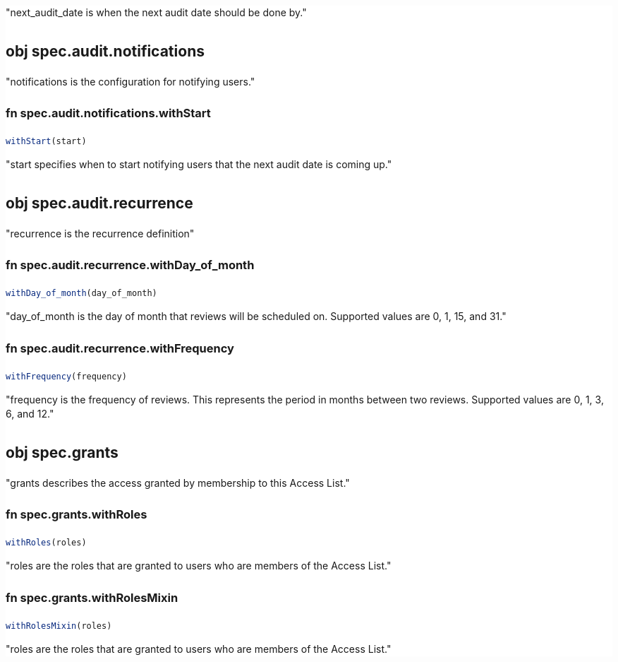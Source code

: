 "next_audit_date is when the next audit date should be done by."

## obj spec.audit.notifications

"notifications is the configuration for notifying users."

### fn spec.audit.notifications.withStart

```ts
withStart(start)
```

"start specifies when to start notifying users that the next audit date is coming up."

## obj spec.audit.recurrence

"recurrence is the recurrence definition"

### fn spec.audit.recurrence.withDay_of_month

```ts
withDay_of_month(day_of_month)
```

"day_of_month is the day of month that reviews will be scheduled on. Supported values are 0, 1, 15, and 31."

### fn spec.audit.recurrence.withFrequency

```ts
withFrequency(frequency)
```

"frequency is the frequency of reviews. This represents the period in months between two reviews. Supported values are 0, 1, 3, 6, and 12."

## obj spec.grants

"grants describes the access granted by membership to this Access List."

### fn spec.grants.withRoles

```ts
withRoles(roles)
```

"roles are the roles that are granted to users who are members of the Access List."

### fn spec.grants.withRolesMixin

```ts
withRolesMixin(roles)
```

"roles are the roles that are granted to users who are members of the Access List."
